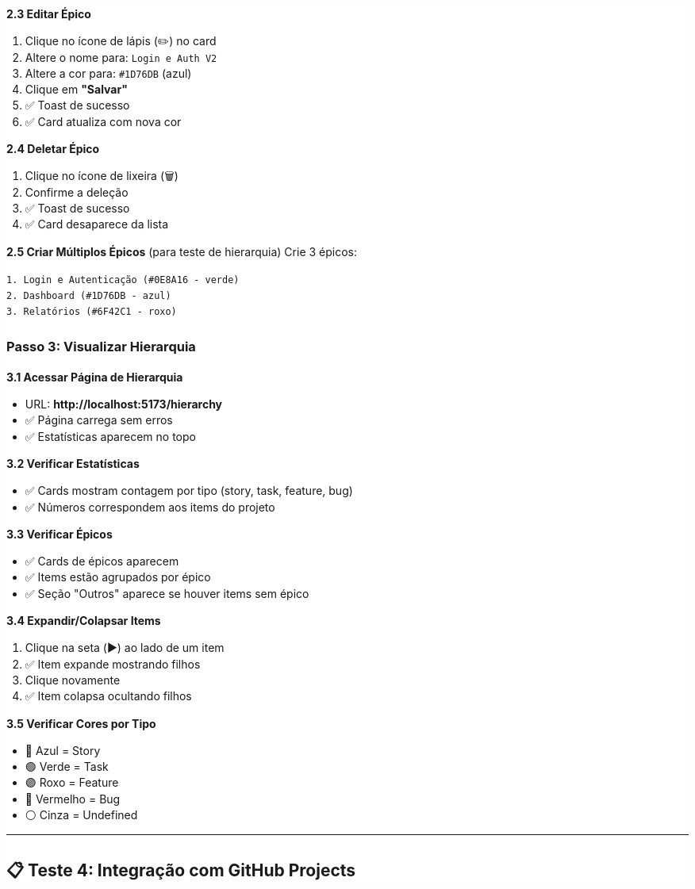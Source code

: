**2.3 Editar Épico**
1. Clique no ícone de lápis (✏️) no card
2. Altere o nome para: `Login e Auth V2`
3. Altere a cor para: `#1D76DB` (azul)
4. Clique em **"Salvar"**
5. ✅ Toast de sucesso
6. ✅ Card atualiza com nova cor

**2.4 Deletar Épico**
1. Clique no ícone de lixeira (🗑️)
2. Confirme a deleção
3. ✅ Toast de sucesso
4. ✅ Card desaparece da lista

**2.5 Criar Múltiplos Épicos** (para teste de hierarquia)
Crie 3 épicos:
```
1. Login e Autenticação (#0E8A16 - verde)
2. Dashboard (#1D76DB - azul)
3. Relatórios (#6F42C1 - roxo)
```

### Passo 3: Visualizar Hierarquia

**3.1 Acessar Página de Hierarquia**
- URL: **http://localhost:5173/hierarchy**
- ✅ Página carrega sem erros
- ✅ Estatísticas aparecem no topo

**3.2 Verificar Estatísticas**
- ✅ Cards mostram contagem por tipo (story, task, feature, bug)
- ✅ Números correspondem aos items do projeto

**3.3 Verificar Épicos**
- ✅ Cards de épicos aparecem
- ✅ Items estão agrupados por épico
- ✅ Seção "Outros" aparece se houver items sem épico

**3.4 Expandir/Colapsar Items**
1. Clique na seta (▶️) ao lado de um item
2. ✅ Item expande mostrando filhos
3. Clique novamente
4. ✅ Item colapsa ocultando filhos

**3.5 Verificar Cores por Tipo**
- 🔵 Azul = Story
- 🟢 Verde = Task
- 🟣 Roxo = Feature
- 🔴 Vermelho = Bug
- ⚪ Cinza = Undefined

---

## 📋 Teste 4: Integração com GitHub Projects
